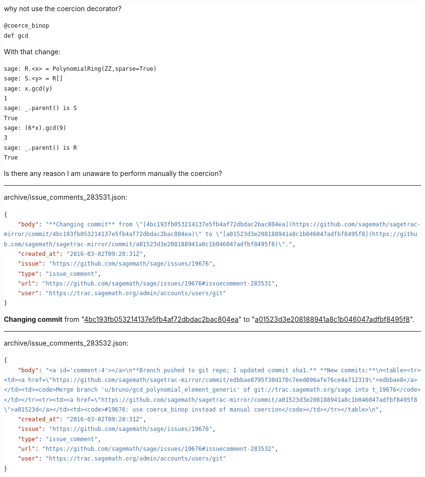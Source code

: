 <a id='comment:3'></a>
why not use the coercion decorator?

```
@coerce_binop
def gcd
```

With that change:

```
sage: R.<x> = PolynomialRing(ZZ,sparse=True)
sage: S.<y> = R[]
sage: x.gcd(y)
1
sage: _.parent() is S
True
sage: (6*x).gcd(9)
3
sage: _.parent() is R
True
```

Is there any reason I am unaware to perform manually the coercion?



---

archive/issue_comments_283531.json:
```json
{
    "body": "**Changing commit** from \"[4bc193fb053214137e5fb4af72dbdac2bac804ea](https://github.com/sagemath/sagetrac-mirror/commit/4bc193fb053214137e5fb4af72dbdac2bac804ea)\" to \"[a01523d3e208188941a8c1b046047adfbf8495f8](https://github.com/sagemath/sagetrac-mirror/commit/a01523d3e208188941a8c1b046047adfbf8495f8)\".",
    "created_at": "2016-03-02T09:28:31Z",
    "issue": "https://github.com/sagemath/sage/issues/19676",
    "type": "issue_comment",
    "url": "https://github.com/sagemath/sage/issues/19676#issuecomment-283531",
    "user": "https://trac.sagemath.org/admin/accounts/users/git"
}
```

**Changing commit** from "[4bc193fb053214137e5fb4af72dbdac2bac804ea](https://github.com/sagemath/sagetrac-mirror/commit/4bc193fb053214137e5fb4af72dbdac2bac804ea)" to "[a01523d3e208188941a8c1b046047adfbf8495f8](https://github.com/sagemath/sagetrac-mirror/commit/a01523d3e208188941a8c1b046047adfbf8495f8)".



---

archive/issue_comments_283532.json:
```json
{
    "body": "<a id='comment:4'></a>\n**Branch pushed to git repo; I updated commit sha1.** **New commits:**\n<table><tr><td><a href=\"https://github.com/sagemath/sagetrac-mirror/commit/edbbae8795f30d170c7eed096afe76ce4a712319\">edbbae8</a></td><td><code>Merge branch 'u/bruno/gcd_polynomial_element_generic' of git://trac.sagemath.org/sage into t_19676</code></td></tr><tr><td><a href=\"https://github.com/sagemath/sagetrac-mirror/commit/a01523d3e208188941a8c1b046047adfbf8495f8\">a01523d</a></td><td><code>#19676: use coerce_binop instead of manual coercion</code></td></tr></table>\n",
    "created_at": "2016-03-02T09:28:31Z",
    "issue": "https://github.com/sagemath/sage/issues/19676",
    "type": "issue_comment",
    "url": "https://github.com/sagemath/sage/issues/19676#issuecomment-283532",
    "user": "https://trac.sagemath.org/admin/accounts/users/git"
}
```

